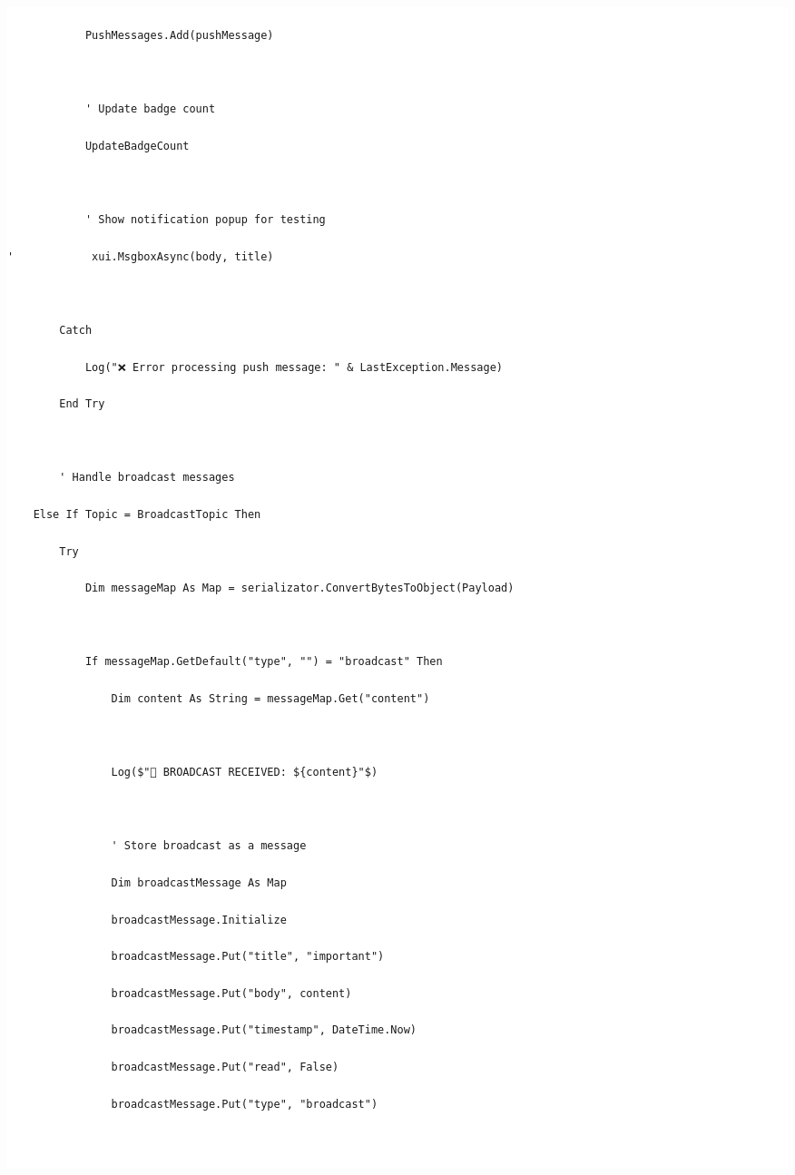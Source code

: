 ```B4X
  
            PushMessages.Add(pushMessage)  
  
              
  
            ' Update badge count  
  
            UpdateBadgeCount  
  
              
  
            ' Show notification popup for testing  
  
'            xui.MsgboxAsync(body, title)  
  
              
  
        Catch  
  
            Log("❌ Error processing push message: " & LastException.Message)  
  
        End Try  
  
          
  
        ' Handle broadcast messages  
  
    Else If Topic = BroadcastTopic Then  
  
        Try  
  
            Dim messageMap As Map = serializator.ConvertBytesToObject(Payload)  
  
              
  
            If messageMap.GetDefault("type", "") = "broadcast" Then  
  
                Dim content As String = messageMap.Get("content")  
  
                  
  
                Log($"📢 BROADCAST RECEIVED: ${content}"$)  
  
                  
  
                ' Store broadcast as a message  
  
                Dim broadcastMessage As Map  
  
                broadcastMessage.Initialize  
  
                broadcastMessage.Put("title", "important")  
  
                broadcastMessage.Put("body", content)  
  
                broadcastMessage.Put("timestamp", DateTime.Now)  
  
                broadcastMessage.Put("read", False)  
  
                broadcastMessage.Put("type", "broadcast")  
  
                  
  
```